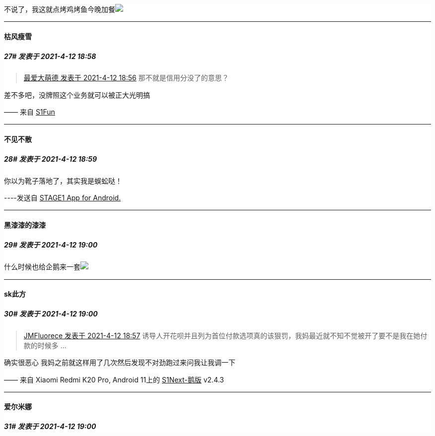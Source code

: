 不说了，我这就点烤鸡烤鱼今晚加餐<img src="https://static.saraba1st.com/image/smiley/face2017/067.png" referrerpolicy="no-referrer">


-----

####  枯风瘦雪  
##### 27#       发表于 2021-4-12 18:58


<blockquote><a href="httphttps://bbs.saraba1st.com/2b/forum.php?mod=redirect&amp;goto=findpost&amp;pid=50916183&amp;ptid=1998619" target="_blank">最爱大萌德 发表于 2021-4-12 18:56</a>
那不就是信用分没了的意思？</blockquote>
差不多吧，没牌照这个业务就可以被正大光明搞

—— 来自 [S1Fun](https://s1fun.koalcat.com)


-----

####  不见不散  
##### 28#       发表于 2021-4-12 18:59


你以为靴子落地了，其实我是蜈蚣哒！


----发送自 [STAGE1 App for Android.](http://stage1.5j4m.com/?1.37)


-----

####  黑漆漆的漆漆  
##### 29#       发表于 2021-4-12 19:00


什么时候也给企鹅来一套<img src="https://static.saraba1st.com/image/smiley/face2017/009.gif" referrerpolicy="no-referrer">


-----

####  sk此方  
##### 30#       发表于 2021-4-12 19:00


<blockquote><a href="httphttps://bbs.saraba1st.com/2b/forum.php?mod=redirect&amp;goto=findpost&amp;pid=50916195&amp;ptid=1998619" target="_blank">JMFluorece 发表于 2021-4-12 18:57</a>
诱导人开花呗并且列为首位付款选项真的该狠罚，我妈最近就不知不觉被开了要不是我在她付款的时候多 ...</blockquote>
确实很恶心 我妈之前就这样用了几次然后发现不对劲跑过来问我让我调一下

—— 来自 Xiaomi Redmi K20 Pro, Android 11上的 [S1Next-鹅版](https://github.com/ykrank/S1-Next/releases) v2.4.3




-----

####  爱尔米娜  
##### 31#       发表于 2021-4-12 19:00
